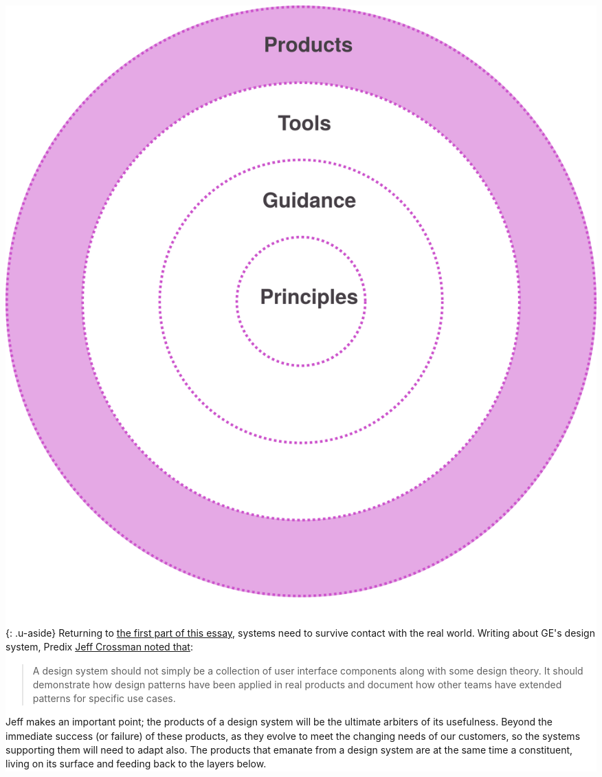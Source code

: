![](/images/2017/01/design_system_onion_r4.svg){: .u-aside} Returning to [the first part of this essay][3], systems need to survive contact with the real world. Writing about GE's design system, Predix [Jeff Crossman noted that][17]:

> A design system should not simply be a collection of user interface components along with some design theory. It should demonstrate how design patterns have been applied in real products and document how other teams have extended patterns for specific use cases.

Jeff makes an important point; the products of a design system will be the ultimate arbiters of its usefulness. Beyond the immediate success (or failure) of these products, as they evolve to meet the changing needs of our customers, so the systems supporting them will need to adapt also. The products that emanate from a design system are at the same time a constituent, living on its surface and feeding back to the layers below.


[1]: /talks/smashing_conference_freiburg_2016
[2]: https://medium.com/eightshapes-llc/74dcfffef935
[3]: /2017/01/designing_systems_part_1
[4]: http://web.archive.org/web/20100318024044/http://www.adaptivepath.com/ideas/essays/archives/001123.php
[5]: https://articles.uie.com/creating-design-principles/
[6]: https://principles.adactio.com/
[7]: https://standardsmanual.com/products/nyctacompactedition
[8]: https://britishrailmanual.com
[9]: https://standardsmanual.com/products/nasa-graphics-standards-manual
[10]: https://www.uniteditions.com/products/manuals-1-design-identity-guidelines
[11]: http://alistapart.com/article/from-pages-to-patterns-an-exercise-for-everyone
[12]: https://www.theguardian.com
[13]: https://24ways.org/2014/naming-things/
[14]: http://markboulton.co.uk/journal/design-systems-and-postels-law
[15]: http://next.theguardian.com/blog/container-model-blended-content/
[16]: http://www.101thingsilearned.com/Architecture/101TILArchitecture.html
[17]: https://medium.com/ge-design/8236d47b0891
[18]: http://content.tfl.gov.uk/station-design-idiom-2.pdf
[19]: https://en.wikipedia.org/wiki/How_Buildings_Learn